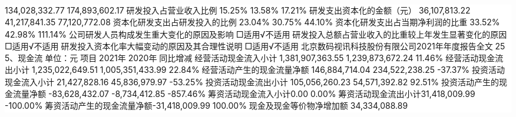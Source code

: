 134,028,332.77
174,893,602.17
研发投入占营业收入比例
15.25%
13.58%
17.21%
研发支出资本化的金额（元）
36,107,813.22
41,217,841.35
77,120,772.08
资本化研发支出占研发投入的比例
23.04%
30.75%
44.10%
资本化研发支出占当期净利润的比重
33.52%
42.98%
111.14%
公司研发人员构成发生重大变化的原因及影响
□适用√不适用
研发投入总额占营业收入的比重较上年发生显著变化的原因
□适用√不适用
研发投入资本化率大幅变动的原因及其合理性说明
□适用√不适用
北京数码视讯科技股份有限公司2021年年度报告全文
25
5、现金流
单位：元
项目
2021年
2020年
同比增减
经营活动现金流入小计
1,381,907,363.55
1,239,873,672.24
11.46%
经营活动现金流出小计
1,235,022,649.51
1,005,351,433.99
22.84%
经营活动产生的现金流量净额
146,884,714.04
234,522,238.25
-37.37%
投资活动现金流入小计
21,427,828.16
45,836,979.97
-53.25%
投资活动现金流出小计
105,056,260.23
54,571,392.82
92.51%
投资活动产生的现金流量净额
-83,628,432.07
-8,734,412.85
-857.46%
筹资活动现金流入小计0.00
0.00%
筹资活动现金流出小计31,418,009.99
-100.00%
筹资活动产生的现金流量净额-31,418,009.99
100.00%
现金及现金等价物净增加额
34,334,088.89
